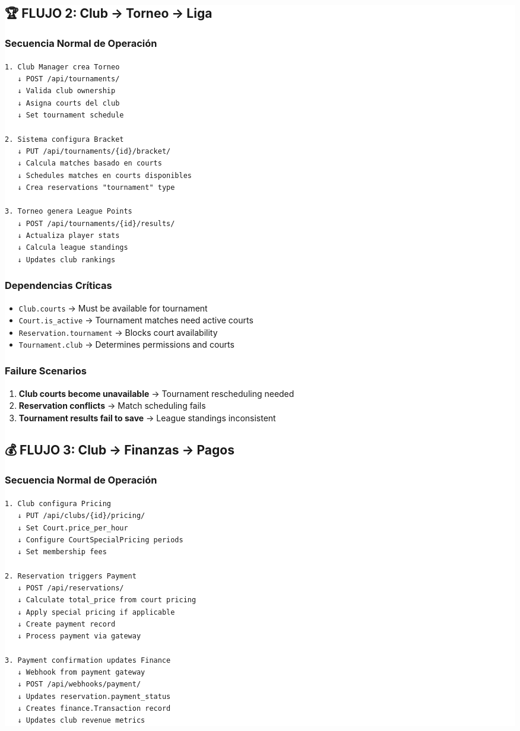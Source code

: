 ## 🏆 FLUJO 2: Club → Torneo → Liga  

### **Secuencia Normal de Operación**
```
1. Club Manager crea Torneo
   ↓ POST /api/tournaments/
   ↓ Valida club ownership
   ↓ Asigna courts del club
   ↓ Set tournament schedule

2. Sistema configura Bracket
   ↓ PUT /api/tournaments/{id}/bracket/
   ↓ Calcula matches basado en courts
   ↓ Schedules matches en courts disponibles
   ↓ Crea reservations "tournament" type

3. Torneo genera League Points
   ↓ POST /api/tournaments/{id}/results/
   ↓ Actualiza player stats
   ↓ Calcula league standings
   ↓ Updates club rankings
```

### **Dependencias Críticas**
- `Club.courts` → Must be available for tournament
- `Court.is_active` → Tournament matches need active courts
- `Reservation.tournament` → Blocks court availability
- `Tournament.club` → Determines permissions and courts

### **Failure Scenarios**
1. **Club courts become unavailable** → Tournament rescheduling needed
2. **Reservation conflicts** → Match scheduling fails
3. **Tournament results fail to save** → League standings inconsistent

## 💰 FLUJO 3: Club → Finanzas → Pagos

### **Secuencia Normal de Operación**  
```
1. Club configura Pricing
   ↓ PUT /api/clubs/{id}/pricing/
   ↓ Set Court.price_per_hour
   ↓ Configure CourtSpecialPricing periods
   ↓ Set membership fees

2. Reservation triggers Payment
   ↓ POST /api/reservations/
   ↓ Calculate total_price from court pricing
   ↓ Apply special pricing if applicable  
   ↓ Create payment record
   ↓ Process payment via gateway

3. Payment confirmation updates Finance
   ↓ Webhook from payment gateway
   ↓ POST /api/webhooks/payment/
   ↓ Updates reservation.payment_status
   ↓ Creates finance.Transaction record
   ↓ Updates club revenue metrics
```
